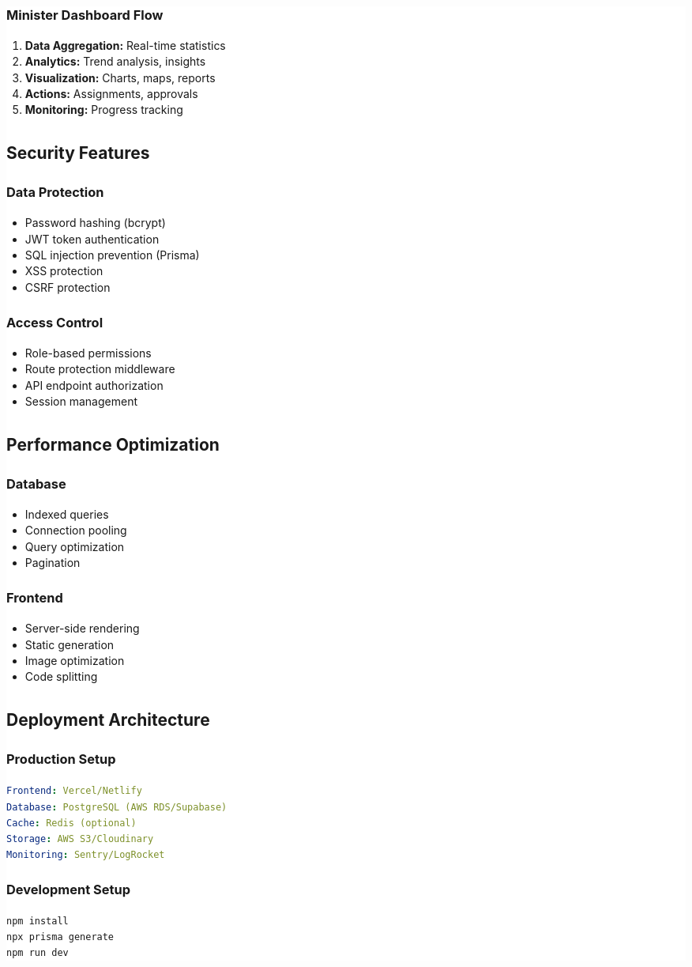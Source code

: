 ### Minister Dashboard Flow
1. **Data Aggregation:** Real-time statistics
2. **Analytics:** Trend analysis, insights
3. **Visualization:** Charts, maps, reports
4. **Actions:** Assignments, approvals
5. **Monitoring:** Progress tracking

## Security Features

### Data Protection
- Password hashing (bcrypt)
- JWT token authentication
- SQL injection prevention (Prisma)
- XSS protection
- CSRF protection

### Access Control
- Role-based permissions
- Route protection middleware
- API endpoint authorization
- Session management

## Performance Optimization

### Database
- Indexed queries
- Connection pooling
- Query optimization
- Pagination

### Frontend
- Server-side rendering
- Static generation
- Image optimization
- Code splitting

## Deployment Architecture

### Production Setup
```yaml
Frontend: Vercel/Netlify
Database: PostgreSQL (AWS RDS/Supabase)
Cache: Redis (optional)
Storage: AWS S3/Cloudinary
Monitoring: Sentry/LogRocket
```

### Development Setup
```bash
npm install
npx prisma generate
npm run dev
```

